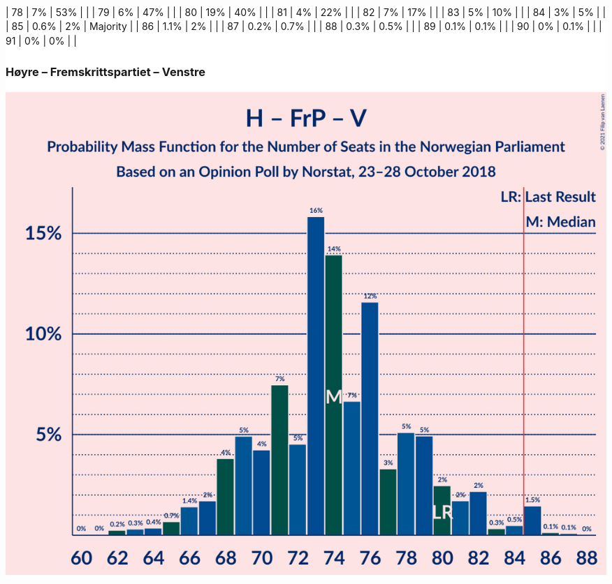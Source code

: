 | 78 | 7% | 53% |  |
| 79 | 6% | 47% |  |
| 80 | 19% | 40% |  |
| 81 | 4% | 22% |  |
| 82 | 7% | 17% |  |
| 83 | 5% | 10% |  |
| 84 | 3% | 5% |  |
| 85 | 0.6% | 2% | Majority |
| 86 | 1.1% | 2% |  |
| 87 | 0.2% | 0.7% |  |
| 88 | 0.3% | 0.5% |  |
| 89 | 0.1% | 0.1% |  |
| 90 | 0% | 0.1% |  |
| 91 | 0% | 0% |  |

### Høyre – Fremskrittspartiet – Venstre

![Graph with seats probability mass function not yet produced](2018-10-28-Norstat-coalitions-seats-pmf-h–frp–v.png "Seats Probability Mass Function")
